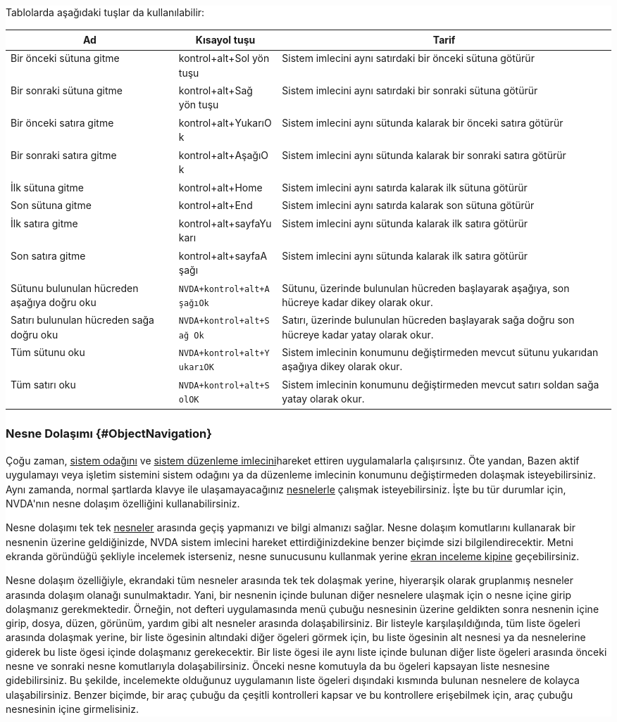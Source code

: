 Tablolarda aşağıdaki tuşlar da kullanılabilir:

| Ad |Kısayol tuşu |Tarif|
|---|---|---|
|Bir önceki sütuna gitme |kontrol+alt+Sol yön tuşu |Sistem imlecini aynı satırdaki bir önceki sütuna götürür|
|Bir sonraki sütuna gitme |kontrol+alt+Sağ yön tuşu |Sistem imlecini aynı satırdaki bir sonraki sütuna götürür|
|Bir önceki satıra gitme |kontrol+alt+YukarıOk| Sistem imlecini aynı sütunda kalarak bir önceki satıra götürür|
|Bir sonraki satıra gitme |kontrol+alt+AşağıOk| Sistem imlecini aynı sütunda kalarak bir sonraki satıra götürür|
|İlk sütuna gitme |kontrol+alt+Home |Sistem imlecini aynı satırda kalarak ilk sütuna götürür|
|Son sütuna gitme |kontrol+alt+End |Sistem imlecini aynı satırda kalarak son sütuna götürür|
|İlk satıra gitme |kontrol+alt+sayfaYukarı |Sistem imlecini aynı sütunda kalarak ilk satıra götürür|
|Son satıra gitme |kontrol+alt+sayfaAşağı |Sistem imlecini aynı sütunda kalarak ilk satıra götürür|
|Sütunu bulunulan hücreden aşağıya doğru oku |`NVDA+kontrol+alt+AşağıOk` |Sütunu, üzerinde bulunulan hücreden başlayarak aşağıya, son hücreye kadar dikey olarak okur.|
|Satırı bulunulan hücreden sağa doğru oku |`NVDA+kontrol+alt+Sağ Ok` |Satırı, üzerinde bulunulan hücreden başlayarak sağa doğru son hücreye kadar yatay olarak okur.|
|Tüm sütunu oku |`NVDA+kontrol+alt+YukarıOK` |Sistem imlecinin konumunu değiştirmeden mevcut sütunu yukarıdan aşağıya dikey olarak okur.|
|Tüm satırı oku |`NVDA+kontrol+alt+SolOK` |Sistem imlecinin konumunu değiştirmeden mevcut satırı soldan sağa yatay olarak okur.|



### Nesne Dolaşımı {#ObjectNavigation}

Çoğu zaman, [sistem odağını](#SystemFocus) ve [sistem düzenleme imlecini](#SystemCaret)hareket ettiren uygulamalarla çalışırsınız.
Öte yandan, Bazen aktif uygulamayı veya işletim sistemini sistem odağını ya da düzenleme imlecinin konumunu değiştirmeden dolaşmak isteyebilirsiniz.
Aynı zamanda, normal şartlarda klavye ile ulaşamayacağınız [nesnelerle](#Objects) çalışmak isteyebilirsiniz.
İşte bu tür durumlar için, NVDA'nın nesne dolaşım özelliğini kullanabilirsiniz.

Nesne dolaşımı tek tek [nesneler](#Objects) arasında geçiş yapmanızı ve bilgi almanızı sağlar.
Nesne dolaşım komutlarını kullanarak bir nesnenin üzerine geldiğinizde, NVDA sistem imlecini hareket ettirdiğinizdekine benzer biçimde sizi bilgilendirecektir.
Metni ekranda göründüğü şekliyle incelemek isterseniz, nesne sunucusunu kullanmak yerine [ekran inceleme kipine](#ScreenReview) geçebilirsiniz.

Nesne dolaşım özelliğiyle, ekrandaki tüm nesneler arasında tek tek dolaşmak yerine, hiyerarşik olarak gruplanmış nesneler arasında dolaşım olanağı sunulmaktadır.
Yani, bir nesnenin içinde bulunan diğer nesnelere ulaşmak için o nesne içine girip dolaşmanız gerekmektedir.
Örneğin, not defteri uygulamasında menü çubuğu nesnesinin üzerine geldikten sonra nesnenin içine girip, dosya, düzen, görünüm, yardım gibi alt nesneler arasında dolaşabilirsiniz. Bir listeyle karşılaşıldığında, tüm liste ögeleri arasında dolaşmak yerine, bir liste ögesinin altındaki diğer ögeleri görmek için, bu liste ögesinin alt nesnesi ya da nesnelerine giderek bu liste ögesi içinde dolaşmanız gerekecektir.
Bir liste ögesi ile aynı liste içinde bulunan diğer liste ögeleri arasında önceki nesne ve sonraki nesne komutlarıyla dolaşabilirsiniz.
Önceki nesne komutuyla da bu ögeleri kapsayan liste nesnesine gidebilirsiniz.
Bu şekilde, incelemekte olduğunuz uygulamanın liste ögeleri dışındaki kısmında bulunan nesnelere de kolayca ulaşabilirsiniz.
Benzer biçimde, bir araç çubuğu da çeşitli kontrolleri kapsar ve bu kontrollere erişebilmek için, araç çubuğu nesnesinin içine girmelisiniz.
